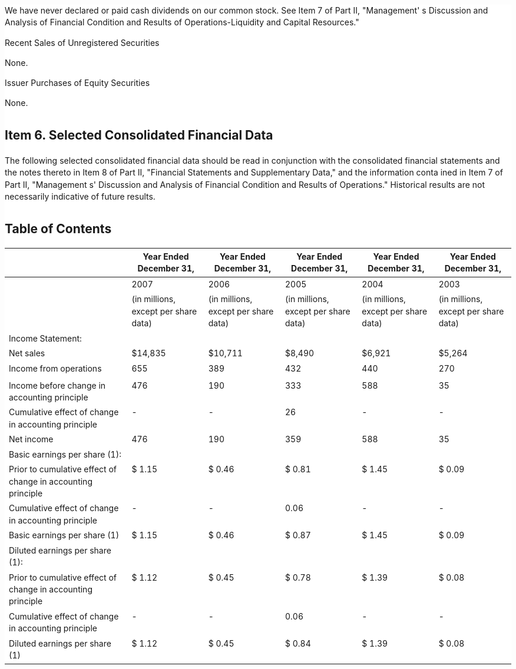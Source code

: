We have never declared or paid cash dividends on our common stock. See Item 7 of Part II, "Management' s Discussion and Analysis of Financial Condition and Results of Operations-Liquidity and Capital Resources."

Recent Sales of Unregistered Securities

None.

Issuer Purchases of Equity Securities

None.

## Item 6. Selected Consolidated Financial Data

The following selected consolidated financial data should be read in conjunction with the consolidated financial statements and the notes thereto in Item 8 of Part II, "Financial Statements and Supplementary Data," and the information conta ined in Item 7 of Part II, "Management s' Discussion and Analysis of Financial Condition and Results of Operations." Historical results are not necessarily indicative of future results.

## Table of Contents

|                                                                                     | Year Ended December 31,              | Year Ended December 31,              | Year Ended December 31,              | Year Ended December 31,              | Year Ended December 31,              |
|-------------------------------------------------------------------------------------|--------------------------------------|--------------------------------------|--------------------------------------|--------------------------------------|--------------------------------------|
|                                                                                     | 2007                                 | 2006                                 | 2005                                 | 2004                                 | 2003                                 |
|                                                                                     | (in millions, except per share data) | (in millions, except per share data) | (in millions, except per share data) | (in millions, except per share data) | (in millions, except per share data) |
| Income Statement:                                                                   |                                      |                                      |                                      |                                      |                                      |
| Net sales                                                                           | $14,835                              | $10,711                              | $8,490                               | $6,921                               | $5,264                               |
| Income from operations                                                              | 655   $_{  }$                        | 389   $_{  }$                        | 432   $_{  }$                        | 440   $_{  }$                        | 270                                  |
| Income before change in accounting principle                                        | 476                                  | 190                                  | 333                                  | 588                                  | 35                                   |
| Cumulative effect of change in accounting principle                                 | -                                    | -                                    | 26                                   | -                                    | -                                    |
| Net income                                                                          | 476                                  | 190                                  | 359                                  | 588                                  | 35                                   |
| Basic earnings per share (1):                                                       |                                      |                                      |                                      |                                      |                                      |
| Prior to cumulative effect of change in accounting principle                        | $  1.15                              | $  0.46                              | $ 0.81                               | $ 1.45                               | $ 0.09                               |
| Cumulative effect of change in accounting principle                                 | -   $_{  }$                          | -   $_{  }$                          | 0.06   $_{  }$                       | -   $_{  }$                          | -                                    |
| Basic earnings per share (1)                                                        | $  1.15                              | $  0.46                              | $ 0.87                               | $ 1.45                               | $ 0.09                               |
| Diluted earnings per share (1):                                                     |                                      |                                      |                                      |                                      |                                      |
| Prior to cumulative effect of change in accounting principle                        | $  1.12                              | $  0.45                              | $ 0.78                               | $ 1.39                               | $ 0.08                               |
| Cumulative effect of change in accounting principle                                 | -   $_{  }$                          | -   $_{  }$                          | 0.06   $_{  }$                       | -   $_{  }$                          | -                                    |
| Diluted earnings per share (1)                                                      | $  1.12                              | $  0.45                              | $ 0.84                               | $ 1.39                               | $ 0.08                               |